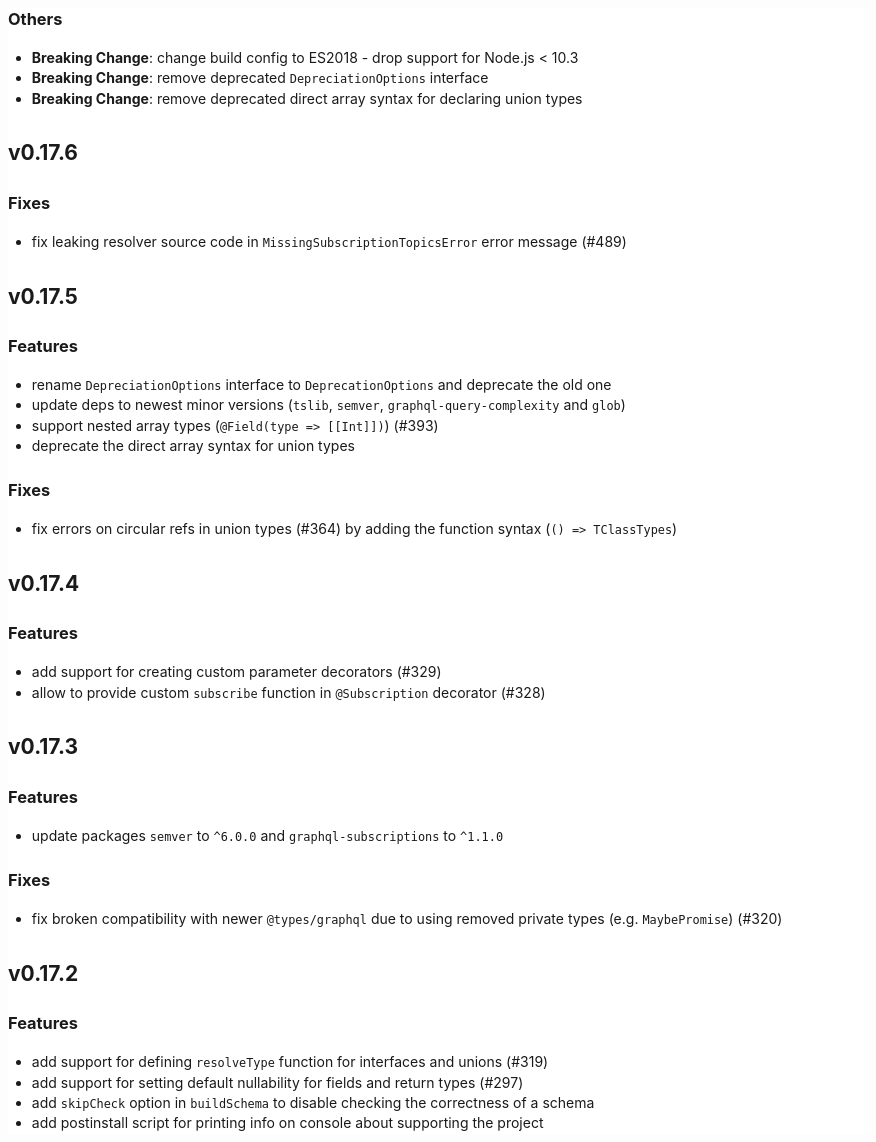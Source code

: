 ### Others

- **Breaking Change**: change build config to ES2018 - drop support for Node.js < 10.3
- **Breaking Change**: remove deprecated `DepreciationOptions` interface
- **Breaking Change**: remove deprecated direct array syntax for declaring union types

## v0.17.6

### Fixes

- fix leaking resolver source code in `MissingSubscriptionTopicsError` error message (#489)

## v0.17.5

### Features

- rename `DepreciationOptions` interface to `DeprecationOptions` and deprecate the old one
- update deps to newest minor versions (`tslib`, `semver`, `graphql-query-complexity` and `glob`)
- support nested array types (`@Field(type => [[Int]])`) (#393)
- deprecate the direct array syntax for union types

### Fixes

- fix errors on circular refs in union types (#364) by adding the function syntax (`() => TClassTypes`)

## v0.17.4

### Features

- add support for creating custom parameter decorators (#329)
- allow to provide custom `subscribe` function in `@Subscription` decorator (#328)

## v0.17.3

### Features

- update packages `semver` to `^6.0.0` and `graphql-subscriptions` to `^1.1.0`

### Fixes

- fix broken compatibility with newer `@types/graphql` due to using removed private types (e.g. `MaybePromise`) (#320)

## v0.17.2

### Features

- add support for defining `resolveType` function for interfaces and unions (#319)
- add support for setting default nullability for fields and return types (#297)
- add `skipCheck` option in `buildSchema` to disable checking the correctness of a schema
- add postinstall script for printing info on console about supporting the project
